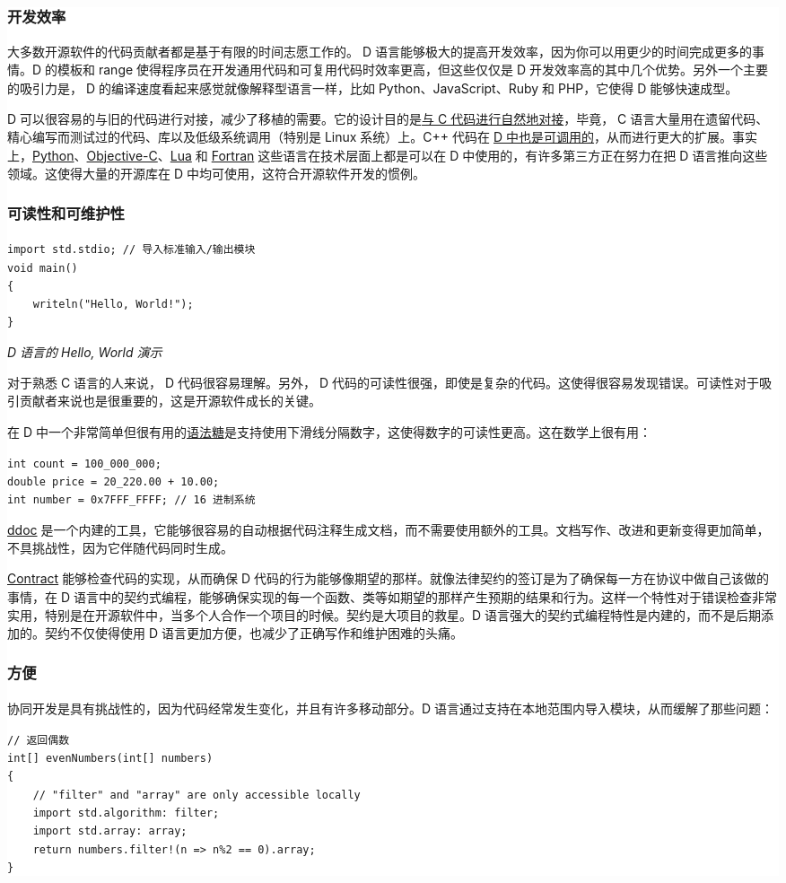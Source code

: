 ### 开发效率

大多数开源软件的代码贡献者都是基于有限的时间志愿工作的。 D 语言能够极大的提高开发效率，因为你可以用更少的时间完成更多的事情。D 的模板和 range 使得程序员在开发通用代码和可复用代码时效率更高，但这些仅仅是 D 开发效率高的其中几个优势。另外一个主要的吸引力是， D 的编译速度看起来感觉就像解释型语言一样，比如 Python、JavaScript、Ruby 和 PHP，它使得 D 能够快速成型。

D 可以很容易的与旧的代码进行对接，减少了移植的需要。它的设计目的是[与 C 代码进行自然地对接](https://dlang.org/spec/interfaceToC.html)，毕竟， C 语言大量用在遗留代码、精心编写而测试过的代码、库以及低级系统调用（特别是 Linux 系统）上。C++ 代码在 [D 中也是可调用的](https://dlang.org/spec/cpp_interface.html)，从而进行更大的扩展。事实上，[Python](https://code.dlang.org/packages/pyd)、[Objective-C](https://dlang.org/spec/objc_interface.html)、[Lua](http://beza1e1.tuxen.de/into_luad.html) 和 [Fortran](http://www.active-analytics.com/blog/interface-d-with-c-fortran/) 这些语言在技术层面上都是可以在 D 中使用的，有许多第三方正在努力在把 D 语言推向这些领域。这使得大量的开源库在 D 中均可使用，这符合开源软件开发的惯例。

### 可读性和可维护性

```shell
import std.stdio; // 导入标准输入/输出模块
void main()
{
    writeln("Hello, World!");
}
```

*D 语言的 Hello, World 演示*

对于熟悉 C 语言的人来说， D 代码很容易理解。另外， D 代码的可读性很强，即使是复杂的代码。这使得很容易发现错误。可读性对于吸引贡献者来说也是很重要的，这是开源软件成长的关键。

在 D 中一个非常简单但很有用的[语法糖](https://en.wikipedia.org/wiki/Syntactic_sugar)是支持使用下滑线分隔数字，这使得数字的可读性更高。这在数学上很有用：

```shell
int count = 100_000_000;
double price = 20_220.00 + 10.00;
int number = 0x7FFF_FFFF; // 16 进制系统
```

[ddoc](https://dlang.org/spec/ddoc.html) 是一个内建的工具，它能够很容易的自动根据代码注释生成文档，而不需要使用额外的工具。文档写作、改进和更新变得更加简单，不具挑战性，因为它伴随代码同时生成。

[Contract](http://ddili.org/ders/d.en/contracts.html) 能够检查代码的实现，从而确保 D 代码的行为能够像期望的那样。就像法律契约的签订是为了确保每一方在协议中做自己该做的事情，在 D 语言中的契约式编程，能够确保实现的每一个函数、类等如期望的那样产生预期的结果和行为。这样一个特性对于错误检查非常实用，特别是在开源软件中，当多个人合作一个项目的时候。契约是大项目的救星。D 语言强大的契约式编程特性是内建的，而不是后期添加的。契约不仅使得使用 D 语言更加方便，也减少了正确写作和维护困难的头痛。

### 方便

协同开发是具有挑战性的，因为代码经常发生变化，并且有许多移动部分。D 语言通过支持在本地范围内导入模块，从而缓解了那些问题：

```shell
// 返回偶数
int[] evenNumbers(int[] numbers)
{
    // "filter" and "array" are only accessible locally
    import std.algorithm: filter; 
    import std.array: array;
    return numbers.filter!(n => n%2 == 0).array;
}
```
